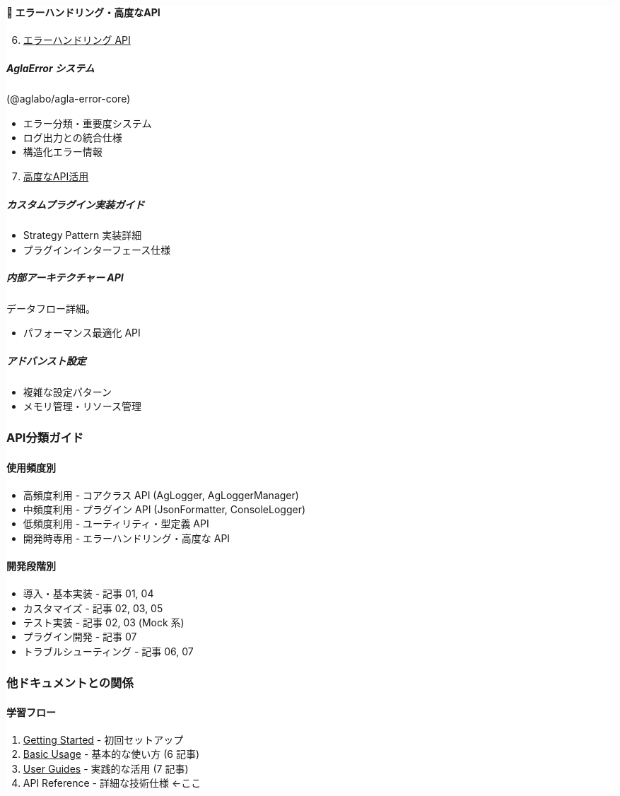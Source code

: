 #### 🚨 エラーハンドリング・高度なAPI

6. [エラーハンドリング API](06-error-handling.md)

##### AglaError システム

(@aglabo/agla-error-core)

- エラー分類・重要度システム
- ログ出力との統合仕様
- 構造化エラー情報

7. [高度なAPI活用](07-advanced-usage.md)

##### カスタムプラグイン実装ガイド

- Strategy Pattern 実装詳細
- プラグインインターフェース仕様

##### 内部アーキテクチャー API

データフロー詳細。

- パフォーマンス最適化 API

##### アドバンスト設定

- 複雑な設定パターン
- メモリ管理・リソース管理



### API分類ガイド

#### 使用頻度別

- 高頻度利用 - コアクラス API (AgLogger, AgLoggerManager)
- 中頻度利用 - プラグイン API (JsonFormatter, ConsoleLogger)
- 低頻度利用 - ユーティリティ・型定義 API
- 開発時専用 - エラーハンドリング・高度な API

#### 開発段階別

- 導入・基本実装 - 記事 01, 04
- カスタマイズ - 記事 02, 03, 05
- テスト実装 - 記事 02, 03 (Mock 系)
- プラグイン開発 - 記事 07
- トラブルシューティング - 記事 06, 07

### 他ドキュメントとの関係

#### 学習フロー

1. [Getting Started](../getting-started/) - 初回セットアップ
2. [Basic Usage](../basic-usage/) - 基本的な使い方 (6 記事)
3. [User Guides](../user-guides/) - 実践的な活用 (7 記事)
4. API Reference - 詳細な技術仕様 ←ここ
